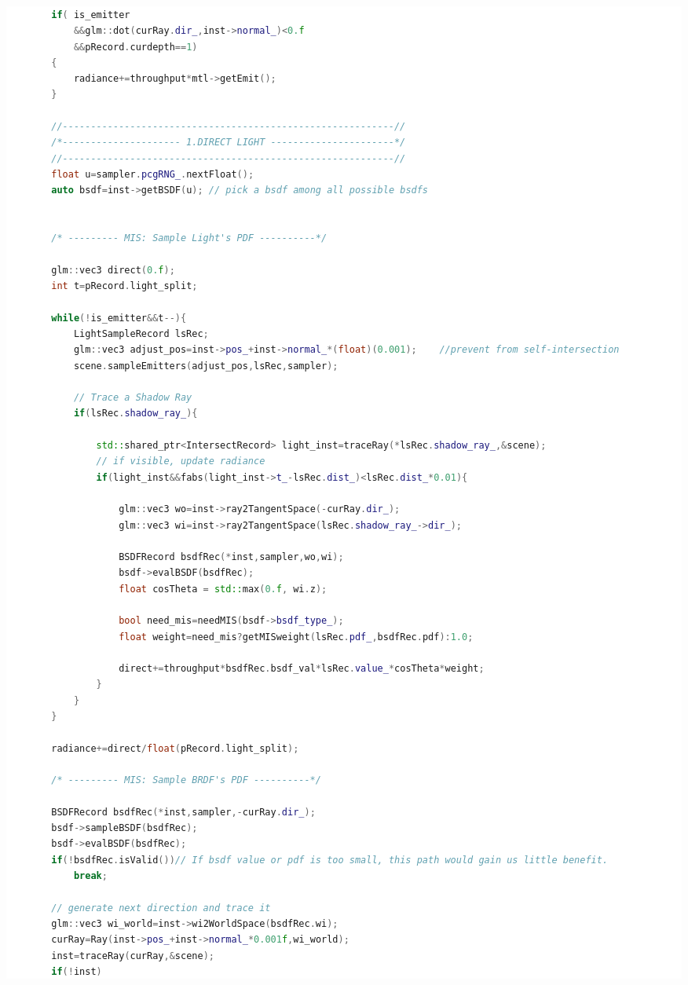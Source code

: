 ```c++
        if( is_emitter
            &&glm::dot(curRay.dir_,inst->normal_)<0.f
            &&pRecord.curdepth==1)
        {
            radiance+=throughput*mtl->getEmit();
        }

        //-----------------------------------------------------------//
        /*--------------------- 1.DIRECT LIGHT ----------------------*/
        //-----------------------------------------------------------//
        float u=sampler.pcgRNG_.nextFloat();
        auto bsdf=inst->getBSDF(u); // pick a bsdf among all possible bsdfs


        /* --------- MIS: Sample Light's PDF ----------*/

        glm::vec3 direct(0.f);
        int t=pRecord.light_split;

        while(!is_emitter&&t--){
            LightSampleRecord lsRec;
            glm::vec3 adjust_pos=inst->pos_+inst->normal_*(float)(0.001);    //prevent from self-intersection
            scene.sampleEmitters(adjust_pos,lsRec,sampler);  

            // Trace a Shadow Ray
            if(lsRec.shadow_ray_){ 

                std::shared_ptr<IntersectRecord> light_inst=traceRay(*lsRec.shadow_ray_,&scene);
                // if visible, update radiance
                if(light_inst&&fabs(light_inst->t_-lsRec.dist_)<lsRec.dist_*0.01){
                    
                    glm::vec3 wo=inst->ray2TangentSpace(-curRay.dir_);
                    glm::vec3 wi=inst->ray2TangentSpace(lsRec.shadow_ray_->dir_);

                    BSDFRecord bsdfRec(*inst,sampler,wo,wi);
                    bsdf->evalBSDF(bsdfRec);        
                    float cosTheta = std::max(0.f, wi.z);

                    bool need_mis=needMIS(bsdf->bsdf_type_);
                    float weight=need_mis?getMISweight(lsRec.pdf_,bsdfRec.pdf):1.0;

                    direct+=throughput*bsdfRec.bsdf_val*lsRec.value_*cosTheta*weight;
                }
            }
        }

        radiance+=direct/float(pRecord.light_split);
        
        /* --------- MIS: Sample BRDF's PDF ----------*/

        BSDFRecord bsdfRec(*inst,sampler,-curRay.dir_);
        bsdf->sampleBSDF(bsdfRec);
        bsdf->evalBSDF(bsdfRec);
        if(!bsdfRec.isValid())// If bsdf value or pdf is too small, this path would gain us little benefit. 
            break;
        
        // generate next direction and trace it
        glm::vec3 wi_world=inst->wi2WorldSpace(bsdfRec.wi);
        curRay=Ray(inst->pos_+inst->normal_*0.001f,wi_world);
        inst=traceRay(curRay,&scene);
        if(!inst)
```